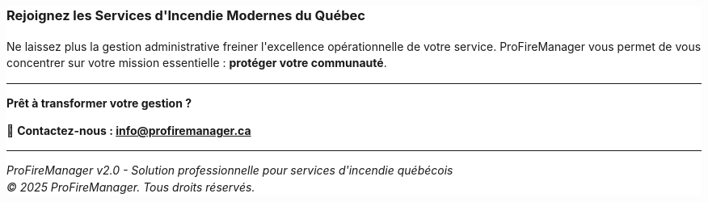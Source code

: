 ### Rejoignez les Services d'Incendie Modernes du Québec

Ne laissez plus la gestion administrative freiner l'excellence opérationnelle de votre service. ProFireManager vous permet de vous concentrer sur votre mission essentielle : **protéger votre communauté**.

---

**Prêt à transformer votre gestion ?**

📧 **Contactez-nous : info@profiremanager.ca**

---

*ProFireManager v2.0 - Solution professionnelle pour services d'incendie québécois*  
*© 2025 ProFireManager. Tous droits réservés.*
